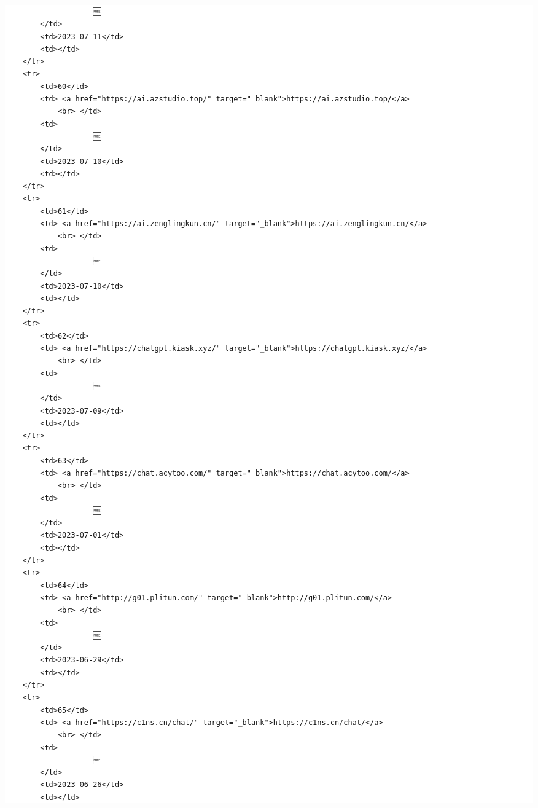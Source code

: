                         🆓
            </td>
            <td>2023-07-11</td>
            <td></td>
        </tr>
        <tr>
            <td>60</td>
            <td> <a href="https://ai.azstudio.top/" target="_blank">https://ai.azstudio.top/</a>
                <br> </td>
            <td>
                        🆓
            </td>
            <td>2023-07-10</td>
            <td></td>
        </tr>
        <tr>
            <td>61</td>
            <td> <a href="https://ai.zenglingkun.cn/" target="_blank">https://ai.zenglingkun.cn/</a>
                <br> </td>
            <td>
                        🆓
            </td>
            <td>2023-07-10</td>
            <td></td>
        </tr>
        <tr>
            <td>62</td>
            <td> <a href="https://chatgpt.kiask.xyz/" target="_blank">https://chatgpt.kiask.xyz/</a>
                <br> </td>
            <td>
                        🆓
            </td>
            <td>2023-07-09</td>
            <td></td>
        </tr>
        <tr>
            <td>63</td>
            <td> <a href="https://chat.acytoo.com/" target="_blank">https://chat.acytoo.com/</a>
                <br> </td>
            <td>
                        🆓
            </td>
            <td>2023-07-01</td>
            <td></td>
        </tr>
        <tr>
            <td>64</td>
            <td> <a href="http://g01.plitun.com/" target="_blank">http://g01.plitun.com/</a>
                <br> </td>
            <td>
                        🆓
            </td>
            <td>2023-06-29</td>
            <td></td>
        </tr>
        <tr>
            <td>65</td>
            <td> <a href="https://c1ns.cn/chat/" target="_blank">https://c1ns.cn/chat/</a>
                <br> </td>
            <td>
                        🆓
            </td>
            <td>2023-06-26</td>
            <td></td>